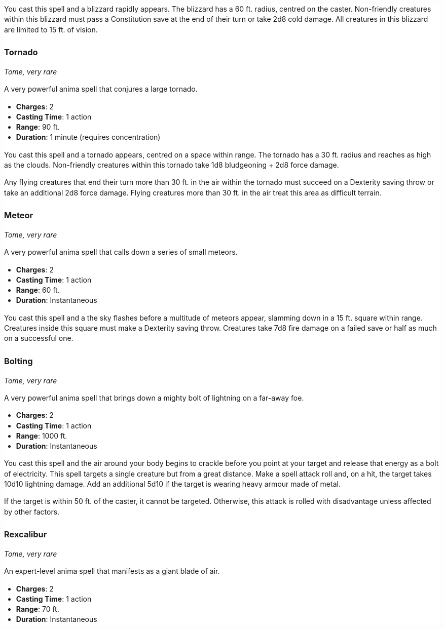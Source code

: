 You cast this spell and a blizzard rapidly appears. The blizzard has a 60 ft. radius, centred on the caster. Non-friendly creatures within this blizzard must pass a Constitution save at the end of their turn or take 2d8 cold damage. All creatures in this blizzard are limited to 15 ft. of vision.
### Tornado
*Tome, very rare*

A very powerful anima spell that conjures a large tornado.
 - **Charges**: 2
 - **Casting Time**: 1 action
 - **Range**: 90 ft.
 - **Duration**: 1 minute (requires concentration)

You cast this spell and a tornado appears, centred on a space within range. The tornado has a 30 ft. radius and reaches as high as the clouds. Non-friendly creatures within this tornado take 1d8 bludgeoning + 2d8 force damage. 

Any flying creatures that end their turn more than 30 ft. in the air within the tornado must succeed on a Dexterity saving throw or take an additional 2d8 force damage. Flying creatures more than 30 ft. in the air treat this area as difficult terrain.
### Meteor
*Tome, very rare*

A very powerful anima spell that calls down a series of small meteors.
 - **Charges**: 2
 - **Casting Time**: 1 action
 - **Range**: 60 ft.
 - **Duration**: Instantaneous

You cast this spell and a the sky flashes before a multitude of meteors appear, slamming down in a 15 ft. square within range. Creatures inside this square must make a Dexterity saving throw. Creatures take 7d8 fire damage on a failed save or half as much on a successful one.
### Bolting
*Tome, very rare*

A very powerful anima spell that brings down a mighty bolt of lightning on a far-away foe.
 - **Charges**: 2
 - **Casting Time**: 1 action
 - **Range**: 1000 ft.
 - **Duration**: Instantaneous

You cast this spell and the air around your body begins to crackle before you point at your target and release that energy as a bolt of electricity. This spell targets a single creature but from a great distance. Make a spell attack roll and, on a hit, the target takes 10d10 lightning damage. Add an additional 5d10 if the target is wearing heavy armour made of metal.

If the target is within 50 ft. of the caster, it cannot be targeted. 
Otherwise, this attack is rolled with disadvantage unless affected by other factors.
### Rexcalibur
*Tome, very rare*

An expert-level anima spell that manifests as a giant blade of air.
 - **Charges**: 2
 - **Casting Time**: 1 action
 - **Range**: 70 ft.
 - **Duration**: Instantaneous
